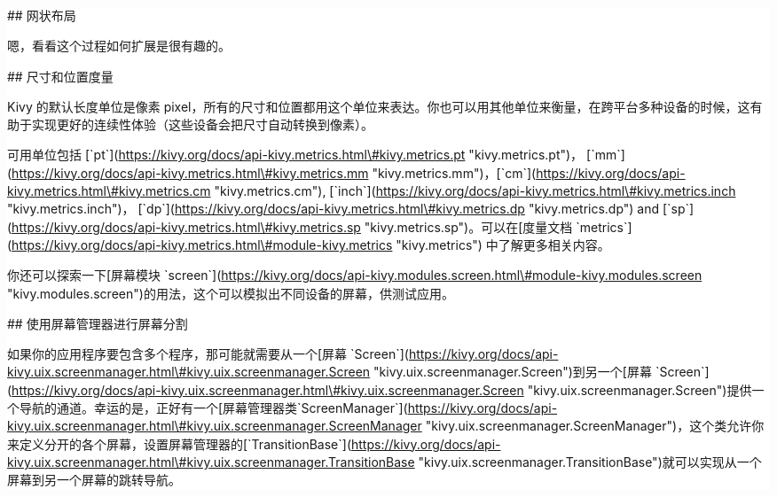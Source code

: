 







\#\# 网状布局



嗯，看看这个过程如何扩展是很有趣的。





\#\# 尺寸和位置度量



Kivy 的默认长度单位是像素 pixel，所有的尺寸和位置都用这个单位来表达。你也可以用其他单位来衡量，在跨平台多种设备的时候，这有助于实现更好的连续性体验（这些设备会把尺寸自动转换到像素）。



可用单位包括 \[\`pt\`\]\(https://kivy.org/docs/api-kivy.metrics.html\#kivy.metrics.pt "kivy.metrics.pt"\)， \[\`mm\`\]\(https://kivy.org/docs/api-kivy.metrics.html\#kivy.metrics.mm "kivy.metrics.mm"\)，\[\`cm\`\]\(https://kivy.org/docs/api-kivy.metrics.html\#kivy.metrics.cm "kivy.metrics.cm"\), \[\`inch\`\]\(https://kivy.org/docs/api-kivy.metrics.html\#kivy.metrics.inch "kivy.metrics.inch"\)， \[\`dp\`\]\(https://kivy.org/docs/api-kivy.metrics.html\#kivy.metrics.dp "kivy.metrics.dp"\) and \[\`sp\`\]\(https://kivy.org/docs/api-kivy.metrics.html\#kivy.metrics.sp "kivy.metrics.sp"\)。可以在\[度量文档 \`metrics\`\]\(https://kivy.org/docs/api-kivy.metrics.html\#module-kivy.metrics "kivy.metrics"\) 中了解更多相关内容。



你还可以探索一下\[屏幕模块 \`screen\`\]\(https://kivy.org/docs/api-kivy.modules.screen.html\#module-kivy.modules.screen "kivy.modules.screen"\)的用法，这个可以模拟出不同设备的屏幕，供测试应用。





\#\# 使用屏幕管理器进行屏幕分割



如果你的应用程序要包含多个程序，那可能就需要从一个\[屏幕 \`Screen\`\]\(https://kivy.org/docs/api-kivy.uix.screenmanager.html\#kivy.uix.screenmanager.Screen "kivy.uix.screenmanager.Screen"\)到另一个\[屏幕 \`Screen\`\]\(https://kivy.org/docs/api-kivy.uix.screenmanager.html\#kivy.uix.screenmanager.Screen "kivy.uix.screenmanager.Screen"\)提供一个导航的通道。幸运的是，正好有一个\[屏幕管理器类\`ScreenManager\`\]\(https://kivy.org/docs/api-kivy.uix.screenmanager.html\#kivy.uix.screenmanager.ScreenManager "kivy.uix.screenmanager.ScreenManager"\)，这个类允许你来定义分开的各个屏幕，设置屏幕管理器的\[\`TransitionBase\`\]\(https://kivy.org/docs/api-kivy.uix.screenmanager.html\#kivy.uix.screenmanager.TransitionBase "kivy.uix.screenmanager.TransitionBase"\)就可以实现从一个屏幕到另一个屏幕的跳转导航。









